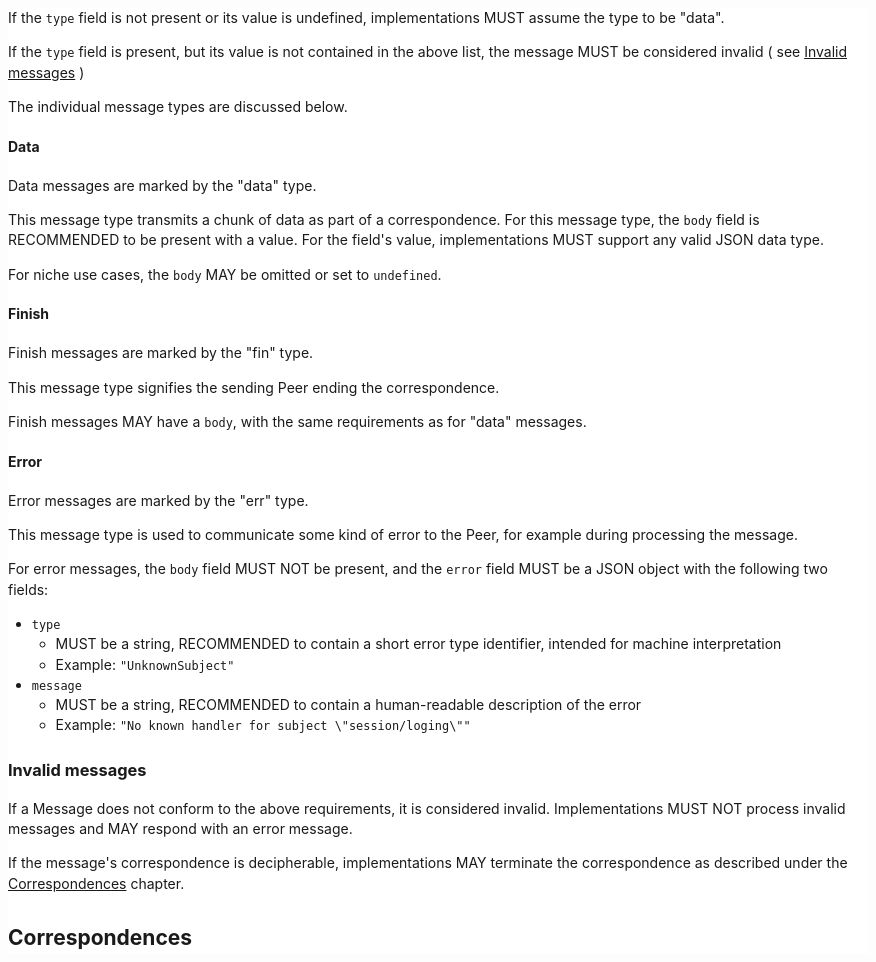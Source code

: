 If the `type` field is not present or its value is undefined, implementations
MUST assume the type to be "data".

If the `type` field is present, but its value is not contained in the above
list, the message MUST be considered invalid ( see [Invalid messages] )

The individual message types are discussed below.

[Invalid messages]: #invalid-messages

#### Data

Data messages are marked by the "data" type.

This message type transmits a chunk of data as part of a correspondence. For
this message type, the `body` field is RECOMMENDED to be present with a value.
For the field's value, implementations MUST support any valid JSON data type.

For niche use cases, the `body` MAY be omitted or set to `undefined`.

#### Finish

Finish messages are marked by the "fin" type.

This message type signifies the sending Peer ending the correspondence.

Finish messages MAY have a `body`, with the same requirements as for "data"
messages.

#### Error

Error messages are marked by the "err" type.

This message type is used to communicate some kind of error to the Peer, for
example during processing the message.

For error messages, the `body` field MUST NOT be present, and the `error` field
MUST be a JSON object with the following two fields:

- `type`
  - MUST be a string, RECOMMENDED to contain a short error type identifier,
    intended for machine interpretation
  - Example: `"UnknownSubject"`
- `message`
  - MUST be a string, RECOMMENDED to contain a human-readable description of the
    error
  - Example: `"No known handler for subject \"session/loging\""`

### Invalid messages

If a Message does not conform to the above requirements, it is considered
invalid. Implementations MUST NOT process invalid messages and MAY respond with
an error message.

If the message's correspondence is decipherable, implementations MAY terminate
the correspondence as described under the [Correspondences](#correspondences)
chapter.

## Correspondences


[Node's Duplex]: https://nodejs.org/api/stream.html#class-streamduplex
[Finish message]: #finish
[Error message]: #error